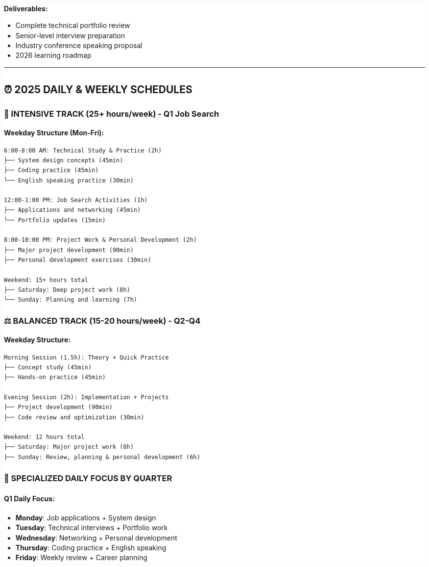 **Deliverables:**
- Complete technical portfolio review
- Senior-level interview preparation
- Industry conference speaking proposal
- 2026 learning roadmap

---

## ⏰ **2025 DAILY & WEEKLY SCHEDULES**

### **🚀 INTENSIVE TRACK (25+ hours/week) - Q1 Job Search**

**Weekday Structure (Mon-Fri):**
```
6:00-8:00 AM: Technical Study & Practice (2h)
├── System design concepts (45min)
├── Coding practice (45min)
└── English speaking practice (30min)

12:00-1:00 PM: Job Search Activities (1h)
├── Applications and networking (45min)
└── Portfolio updates (15min)

8:00-10:00 PM: Project Work & Personal Development (2h)
├── Major project development (90min)
├── Personal development exercises (30min)

Weekend: 15+ hours total
├── Saturday: Deep project work (8h)
└── Sunday: Planning and learning (7h)
```

### **⚖️ BALANCED TRACK (15-20 hours/week) - Q2-Q4**

**Weekday Structure:**
```
Morning Session (1.5h): Theory + Quick Practice
├── Concept study (45min)
├── Hands-on practice (45min)

Evening Session (2h): Implementation + Projects
├── Project development (90min)
├── Code review and optimization (30min)

Weekend: 12 hours total
├── Saturday: Major project work (6h)
├── Sunday: Review, planning & personal development (6h)
```

### **🎯 SPECIALIZED DAILY FOCUS BY QUARTER**

#### **Q1 Daily Focus:**
- **Monday**: Job applications + System design
- **Tuesday**: Technical interviews + Portfolio work
- **Wednesday**: Networking + Personal development
- **Thursday**: Coding practice + English speaking
- **Friday**: Weekly review + Career planning
